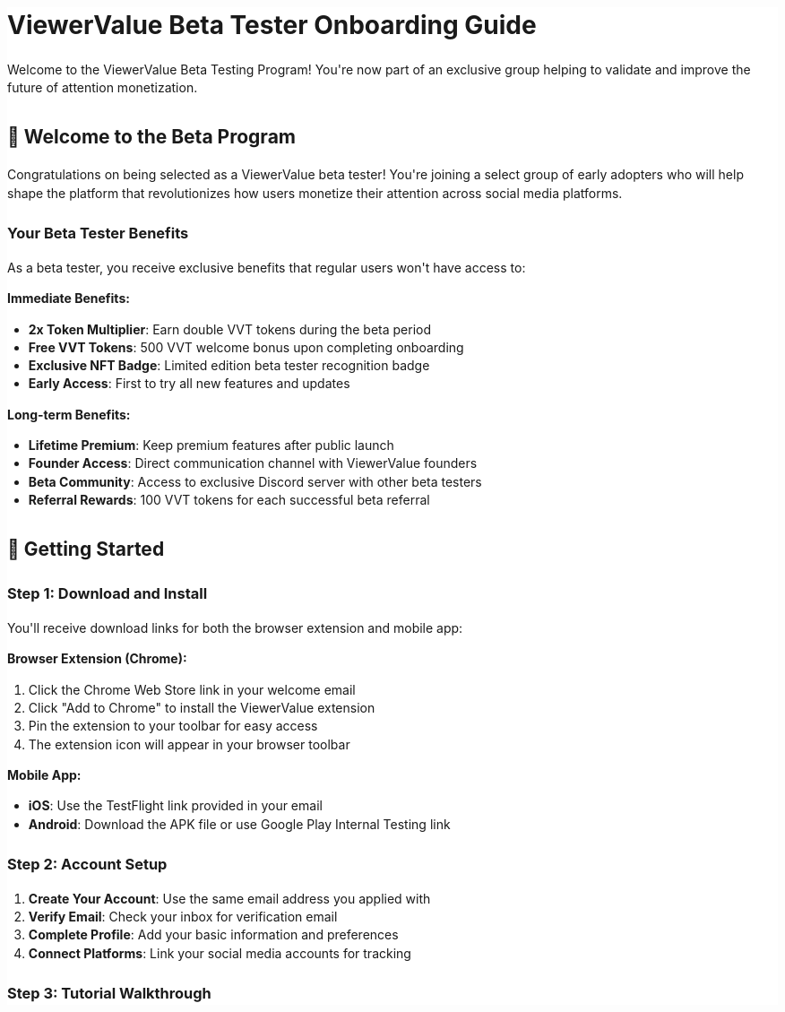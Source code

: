 # ViewerValue Beta Tester Onboarding Guide

Welcome to the ViewerValue Beta Testing Program! You're now part of an exclusive group helping to validate and improve the future of attention monetization.

## 🎉 Welcome to the Beta Program

Congratulations on being selected as a ViewerValue beta tester! You're joining a select group of early adopters who will help shape the platform that revolutionizes how users monetize their attention across social media platforms.

### Your Beta Tester Benefits

As a beta tester, you receive exclusive benefits that regular users won't have access to:

**Immediate Benefits:**
- **2x Token Multiplier**: Earn double VVT tokens during the beta period
- **Free VVT Tokens**: 500 VVT welcome bonus upon completing onboarding
- **Exclusive NFT Badge**: Limited edition beta tester recognition badge
- **Early Access**: First to try all new features and updates

**Long-term Benefits:**
- **Lifetime Premium**: Keep premium features after public launch
- **Founder Access**: Direct communication channel with ViewerValue founders
- **Beta Community**: Access to exclusive Discord server with other beta testers
- **Referral Rewards**: 100 VVT tokens for each successful beta referral

## 📱 Getting Started

### Step 1: Download and Install

You'll receive download links for both the browser extension and mobile app:

**Browser Extension (Chrome):**
1. Click the Chrome Web Store link in your welcome email
2. Click "Add to Chrome" to install the ViewerValue extension
3. Pin the extension to your toolbar for easy access
4. The extension icon will appear in your browser toolbar

**Mobile App:**
- **iOS**: Use the TestFlight link provided in your email
- **Android**: Download the APK file or use Google Play Internal Testing link

### Step 2: Account Setup

1. **Create Your Account**: Use the same email address you applied with
2. **Verify Email**: Check your inbox for verification email
3. **Complete Profile**: Add your basic information and preferences
4. **Connect Platforms**: Link your social media accounts for tracking

### Step 3: Tutorial Walkthrough
